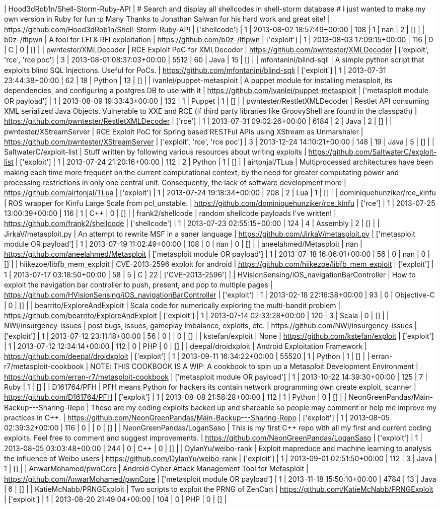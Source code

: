| Hood3dRob1n/Shell-Storm-Ruby-API | # Search and display all shellcodes in shell-storm database # I just wanted to make my own version in Ruby for fun :p Many Thanks to Jonathan Salwan for his hard work and great site! | https://github.com/Hood3dRob1n/Shell-Storm-Ruby-API | ['shellcode'] | 1 | 2013-08-02 18:57:49+00:00 | 108 | 1 | nan | 2 | [] |
| b0z-/lfipwn | A tool for LFI & RFI exploitation | https://github.com/b0z-/lfipwn | ['exploit'] | 1 | 2013-08-03 17:09:15+00:00 | 116 | 0 | C | 0 | [] |
| pwntester/XMLDecoder | RCE Exploit PoC for XMLDecoder | https://github.com/pwntester/XMLDecoder | ['exploit', 'rce', 'rce poc'] | 3 | 2013-08-01 08:37:03+00:00 | 5512 | 60 | Java | 15 | [] |
| mfontanini/blind-sqli | A simple python script that exploits blind SQL Injections. Useful for PoCs. | https://github.com/mfontanini/blind-sqli | ['exploit'] | 1 | 2013-07-31 23:44:38+00:00 | 62 | 18 | Python | 13 | [] |
| ivanlei/puppet-metasploit | A puppet module for installing metasploit, its dependencies, and configuring a postgres DB to use with it | https://github.com/ivanlei/puppet-metasploit | ['metasploit module OR payload'] | 1 | 2013-08-09 19:33:43+00:00 | 132 | 1 | Puppet | 1 | [] |
| pwntester/RestletXMLDecoder | Restlet API consuming XML serialized Java Objects. Vulnerable to XXE and RCE (if third party libraries like GroovyShell are found in the classpath) | https://github.com/pwntester/RestletXMLDecoder | ['rce'] | 1 | 2013-07-31 09:02:26+00:00 | 6184 | 2 | Java | 2 | [] |
| pwntester/XStreamServer | RCE Exploit PoC for Spring based RESTFul APIs using XStream as Unmarshaler | https://github.com/pwntester/XStreamServer | ['exploit', 'rce', 'rce poc'] | 3 | 2013-12-24 14:10:21+00:00 | 148 | 19 | Java | 5 | [] |
| SaltwaterC/exploit-list | Stuff written by following various resources about writing exploits | https://github.com/SaltwaterC/exploit-list | ['exploit'] | 1 | 2013-07-24 21:20:16+00:00 | 112 | 2 | Python | 1 | [] |
| airtonjal/TLua | Multiprocessed architectures have been making each time more frequent on the current computational context, by the need for greater computating power and processing restrictions in only one central unit. Consequently, the lack of software development more | https://github.com/airtonjal/TLua | ['exploit'] | 1 | 2013-07-24 19:18:34+00:00 | 208 | 2 | Lua | 1 | [] |
| dominiquehunziker/rce_kinfu | ROS wrapper for Kinfu Large Scale from pcl_unstable. | https://github.com/dominiquehunziker/rce_kinfu | ['rce'] | 1 | 2013-07-25 13:00:39+00:00 | 116 | 1 | C++ | 0 | [] |
| frank2/shellcode | random shellcode payloads I've written! | https://github.com/frank2/shellcode | ['shellcode'] | 1 | 2013-07-23 02:55:15+00:00 | 124 | 4 | Assembly | 2 | [] |
| JirkaV/metasploit.py | An attempt to rewrite MSF in a saner language | https://github.com/JirkaV/metasploit.py | ['metasploit module OR payload'] | 1 | 2013-07-19 11:02:49+00:00 | 108 | 0 | nan | 0 | [] |
| aneelahmed/Metasploit | nan | https://github.com/aneelahmed/Metasploit | ['metasploit module OR payload'] | 1 | 2013-07-18 16:06:01+00:00 | 56 | 0 | nan | 0 | [] |
| hiikezoe/libfb_mem_exploit | CVE-2013-2596 exploit for android | https://github.com/hiikezoe/libfb_mem_exploit | ['exploit'] | 1 | 2013-07-17 03:18:50+00:00 | 58 | 5 | C | 22 | ['CVE-2013-2596'] |
| HVisionSensing/iOS_navigationBarController | How to exploit the navigation bar controller to push, present, and pop to multiple pages | https://github.com/HVisionSensing/iOS_navigationBarController | ['exploit'] | 1 | 2013-02-18 22:16:38+00:00 | 93 | 0 | Objective-C | 0 | [] |
| bearrito/ExploreAndExploit | Scala code for numerically exploring the multi-bandit problem | https://github.com/bearrito/ExploreAndExploit | ['exploit'] | 1 | 2013-07-14 02:33:28+00:00 | 120 | 3 | Scala | 0 | [] |
| NWI/insurgency-issues | post bugs, issues, gameplay imbalance, exploits, etc. | https://github.com/NWI/insurgency-issues | ['exploit'] | 1 | 2013-07-12 23:11:18+00:00 | 56 | 0 | | 0 | [] |
| kstefan/exploit | None | https://github.com/kstefan/exploit | ['exploit'] | 1 | 2013-07-12 12:34:14+00:00 | 112 | 0 | PHP | 0 | [] |
| deepal/droidxploit | Android Exploitation Framework | https://github.com/deepal/droidxploit | ['exploit'] | 1 | 2013-09-11 16:34:22+00:00 | 55520 | 1 | Python | 1 | [] |
| erran-r7/metasploit-cookbook | NOTE: THIS COOKBOOK IS A WIP: A cookbook to spin up a Metasploit Development Environment | https://github.com/erran-r7/metasploit-cookbook | ['metasploit module OR payload'] | 1 | 2013-10-22 14:39:30+00:00 | 125 | 7 | Ruby | 1 | [] |
| D161764/PFH | PFH means Python for hackers its contain network programming own create exploit, scanner | https://github.com/D161764/PFH | ['exploit'] | 1 | 2013-08-08 21:58:28+00:00 | 112 | 1 | Python | 0 | [] |
| NeonGreenPandas/Main-Backup---Sharing-Repo | These are my coding exploits backed up and shareable so people may comment or help me improve my practices in C++. | https://github.com/NeonGreenPandas/Main-Backup---Sharing-Repo | ['exploit'] | 1 | 2013-08-05 02:39:32+00:00 | 116 | 0 | | 0 | [] |
| NeonGreenPandas/LoganSaso | This is my first C++ repo with all my first and current coding exploits. Feel free to comment and suggest improvements. | https://github.com/NeonGreenPandas/LoganSaso | ['exploit'] | 1 | 2013-08-05 03:03:48+00:00 | 244 | 0 | C++ | 0 | [] |
| DylanYu/weibo-rank | Exploit mapreduce and machine learning to analysis the influence of Weibo users | https://github.com/DylanYu/weibo-rank | ['exploit'] | 1 | 2013-09-01 02:51:50+00:00 | 112 | 3 | Java | 1 | [] |
| AnwarMohamed/pwnCore | Android Cyber Attack Management Tool for Metasploit | https://github.com/AnwarMohamed/pwnCore | ['metasploit module OR payload'] | 1 | 2013-11-18 15:50:10+00:00 | 4784 | 13 | Java | 6 | [] |
| KatieMcNabb/PRNGExploit | Two scripts to exploit the PRNG of ZenCart | https://github.com/KatieMcNabb/PRNGExploit | ['exploit'] | 1 | 2013-08-20 21:49:04+00:00 | 104 | 0 | PHP | 0 | [] |